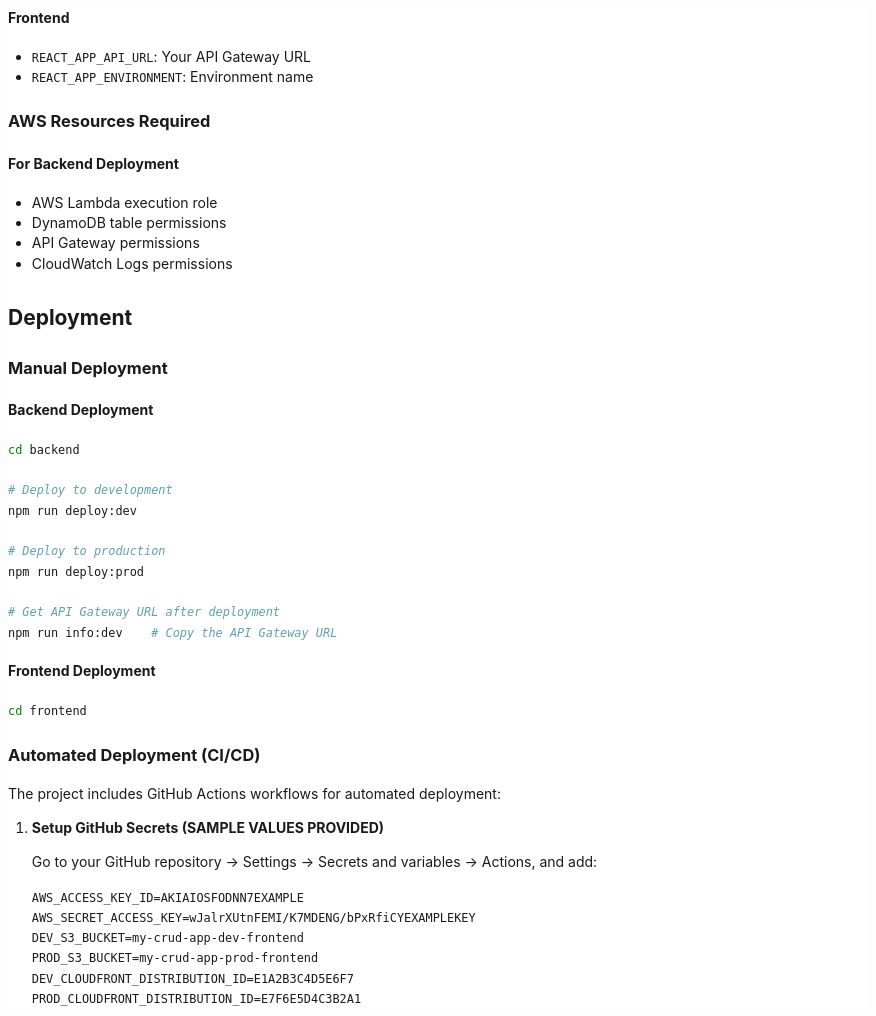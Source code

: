 #### Frontend
- `REACT_APP_API_URL`: Your API Gateway URL
- `REACT_APP_ENVIRONMENT`: Environment name

### AWS Resources Required

#### For Backend Deployment
- AWS Lambda execution role
- DynamoDB table permissions
- API Gateway permissions
- CloudWatch Logs permissions

##  Deployment

### Manual Deployment

#### Backend Deployment
```bash
cd backend

# Deploy to development
npm run deploy:dev

# Deploy to production  
npm run deploy:prod

# Get API Gateway URL after deployment
npm run info:dev    # Copy the API Gateway URL
```

#### Frontend Deployment
```bash
cd frontend

```

### Automated Deployment (CI/CD)

The project includes GitHub Actions workflows for automated deployment:

1. **Setup GitHub Secrets (SAMPLE VALUES PROVIDED)**
   
   Go to your GitHub repository → Settings → Secrets and variables → Actions, and add:

   ```
   AWS_ACCESS_KEY_ID=AKIAIOSFODNN7EXAMPLE
   AWS_SECRET_ACCESS_KEY=wJalrXUtnFEMI/K7MDENG/bPxRfiCYEXAMPLEKEY
   DEV_S3_BUCKET=my-crud-app-dev-frontend
   PROD_S3_BUCKET=my-crud-app-prod-frontend
   DEV_CLOUDFRONT_DISTRIBUTION_ID=E1A2B3C4D5E6F7
   PROD_CLOUDFRONT_DISTRIBUTION_ID=E7F6E5D4C3B2A1
   ```

